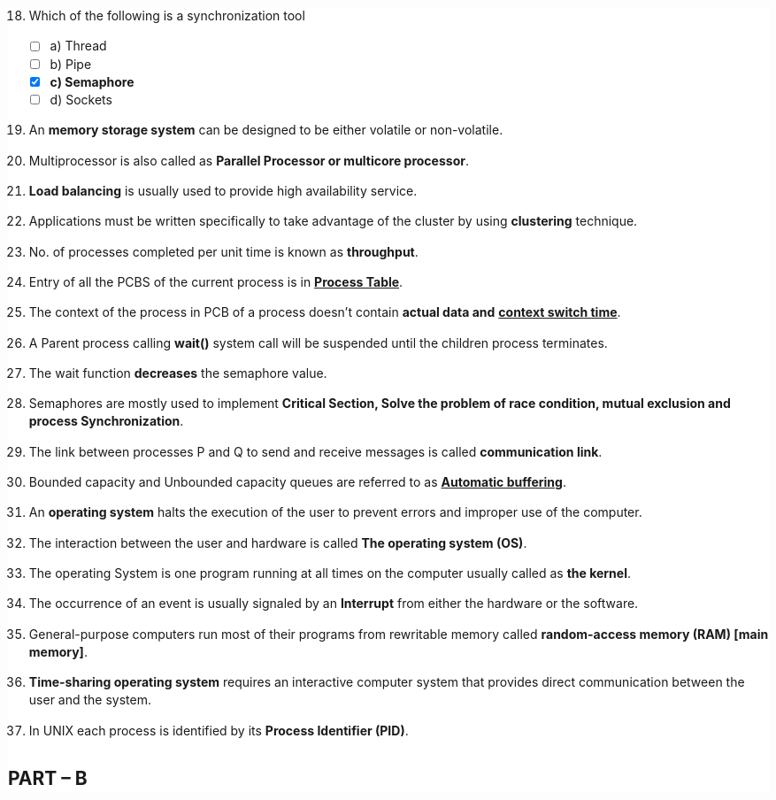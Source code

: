 18. Which of the following is a synchronization tool
    - [ ] a) Thread 
    - [ ] b) Pipe 
    - [x] **c) Semaphore** 
    - [ ] d) Sockets

19. An **memory storage system** can be designed to be either volatile or non-volatile.

20. Multiprocessor is also called as **Parallel Processor or multicore processor**.

21.  **Load balancing** is usually used to provide high availability service.

22. Applications must be written specifically to take advantage of the cluster by using **clustering** technique.

23. No. of processes completed per unit time is known as **throughput**.

24. Entry of all the PCBS of the current process is in [**Process Table**](https://www.sanfoundry.com/operating-system-mcqs-process-control-block/).

25. The context of the process in PCB of a process doesn’t contain  **actual data and** [**context switch time**](https://www.sarthaks.com/2416495/the-context-of-a-process-in-the-pcb-of-a-process-does-not-contain).

26. A Parent process calling **wait()** system call will be suspended until the children process terminates.

27. The wait function **decreases** the semaphore value.

28. Semaphores are mostly used to implement **Critical Section, Solve the problem of race condition, mutual exclusion and process Synchronization**.

29. The link between processes P and Q to send and receive messages is called **communication link**.

30. Bounded capacity and Unbounded capacity queues are referred to as [**Automatic buffering**](https://www.sarthaks.com/2416621/bounded-capacity-and-unbounded-capacity-queues-are-referred-to-as).

31. An **operating system** halts the execution of the user to prevent errors and improper use of the computer.

32. The interaction between the user and hardware is called **The operating system (OS)**.

33. The operating System is one program running at all times on the computer usually called as **the kernel**.

34. The occurrence of an event is usually signaled by an **Interrupt** from either the hardware or the software.

35. General-purpose computers run most of their programs from rewritable memory called **random-access memory (RAM) [main memory]**.

36. **Time-sharing operating system** requires an interactive computer system that provides direct communication between the user and the system.

37. In UNIX each process is identified by its **Process Identifier (PID)**.

## PART – B
